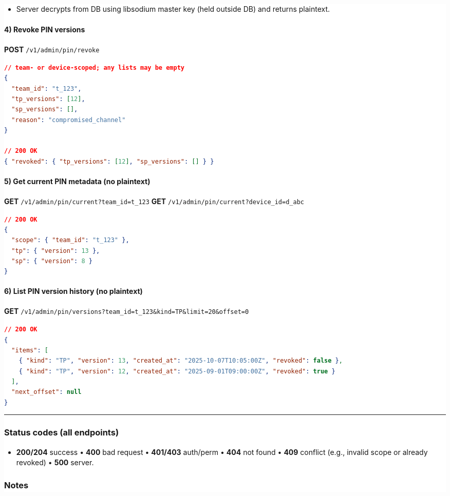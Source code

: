 * Server decrypts from DB using libsodium master key (held outside DB) and returns plaintext.

#### 4) Revoke PIN versions

**POST** `/v1/admin/pin/revoke`

```json
// team- or device-scoped; any lists may be empty
{
  "team_id": "t_123",
  "tp_versions": [12],
  "sp_versions": [],
  "reason": "compromised_channel"
}

// 200 OK
{ "revoked": { "tp_versions": [12], "sp_versions": [] } }
```

#### 5) Get current PIN metadata (no plaintext)

**GET** `/v1/admin/pin/current?team_id=t_123`
**GET** `/v1/admin/pin/current?device_id=d_abc`

```json
// 200 OK
{
  "scope": { "team_id": "t_123" },
  "tp": { "version": 13 },
  "sp": { "version": 8 }
}
```

#### 6) List PIN version history (no plaintext)

**GET** `/v1/admin/pin/versions?team_id=t_123&kind=TP&limit=20&offset=0`

```json
// 200 OK
{
  "items": [
    { "kind": "TP", "version": 13, "created_at": "2025-10-07T10:05:00Z", "revoked": false },
    { "kind": "TP", "version": 12, "created_at": "2025-09-01T09:00:00Z", "revoked": true }
  ],
  "next_offset": null
}
```

---

### Status codes (all endpoints)

* **200/204** success • **400** bad request • **401/403** auth/perm • **404** not found • **409** conflict (e.g., invalid scope or already revoked) • **500** server.

### Notes
